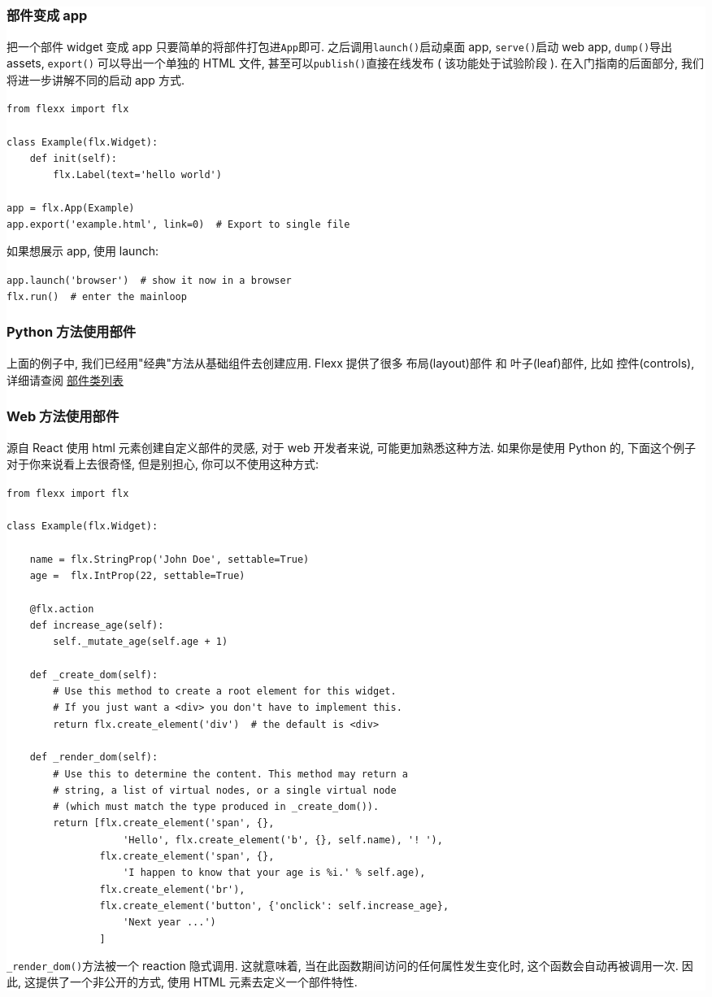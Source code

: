 ### 部件变成 app

把一个部件 widget 变成 app 只要简单的将部件打包进`App`即可. 之后调用`launch()`启动桌面 app, `serve()`启动 web app, `dump()`导出 assets, `export()` 可以导出一个单独的 HTML 文件, 甚至可以`publish()`直接在线发布 ( 该功能处于试验阶段 ). 在入门指南的后面部分, 我们将进一步讲解不同的启动 app 方式.

```
from flexx import flx

class Example(flx.Widget):
    def init(self):
        flx.Label(text='hello world')

app = flx.App(Example)
app.export('example.html', link=0)  # Export to single file
```
如果想展示 app, 使用 launch:
```
app.launch('browser')  # show it now in a browser
flx.run()  # enter the mainloop
```

### Python 方法使用部件

上面的例子中, 我们已经用"经典"方法从基础组件去创建应用. Flexx 提供了很多 布局(layout)部件 和 叶子(leaf)部件, 比如 控件(controls), 详细请查阅 [部件类列表](https://flexx.readthedocs.io/en/stable/ui/api.html)

### Web 方法使用部件

源自 React 使用 html 元素创建自定义部件的灵感, 对于 web 开发者来说, 可能更加熟悉这种方法. 如果你是使用 Python 的, 下面这个例子对于你来说看上去很奇怪, 但是别担心, 你可以不使用这种方式:
```
from flexx import flx

class Example(flx.Widget):

    name = flx.StringProp('John Doe', settable=True)
    age =  flx.IntProp(22, settable=True)

    @flx.action
    def increase_age(self):
        self._mutate_age(self.age + 1)

    def _create_dom(self):
        # Use this method to create a root element for this widget.
        # If you just want a <div> you don't have to implement this.
        return flx.create_element('div')  # the default is <div>

    def _render_dom(self):
        # Use this to determine the content. This method may return a
        # string, a list of virtual nodes, or a single virtual node
        # (which must match the type produced in _create_dom()).
        return [flx.create_element('span', {},
                    'Hello', flx.create_element('b', {}, self.name), '! '),
                flx.create_element('span', {},
                    'I happen to know that your age is %i.' % self.age),
                flx.create_element('br'),
                flx.create_element('button', {'onclick': self.increase_age},
                    'Next year ...')
                ]
```
`_render_dom()`方法被一个 reaction 隐式调用. 这就意味着, 当在此函数期间访问的任何属性发生变化时, 这个函数会自动再被调用一次. 因此, 这提供了一个非公开的方式, 使用 HTML 元素去定义一个部件特性.
